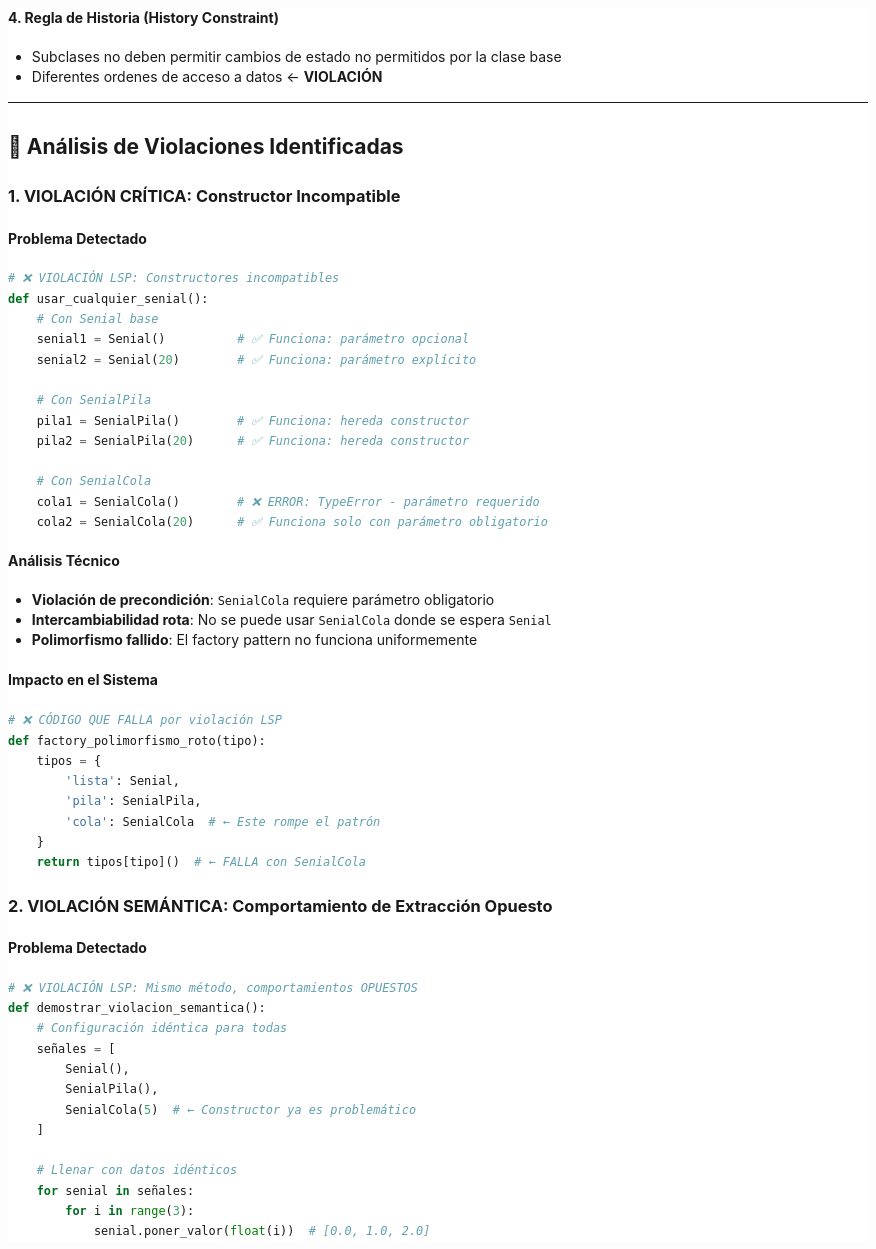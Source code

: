 #### 4. **Regla de Historia (History Constraint)**
- Subclases no deben permitir cambios de estado no permitidos por la clase base
- Diferentes ordenes de acceso a datos ← **VIOLACIÓN**

---

## 🚨 Análisis de Violaciones Identificadas

### 1. VIOLACIÓN CRÍTICA: Constructor Incompatible

#### Problema Detectado
```python
# ❌ VIOLACIÓN LSP: Constructores incompatibles
def usar_cualquier_senial():
    # Con Senial base
    senial1 = Senial()          # ✅ Funciona: parámetro opcional
    senial2 = Senial(20)        # ✅ Funciona: parámetro explícito

    # Con SenialPila
    pila1 = SenialPila()        # ✅ Funciona: hereda constructor
    pila2 = SenialPila(20)      # ✅ Funciona: hereda constructor

    # Con SenialCola
    cola1 = SenialCola()        # ❌ ERROR: TypeError - parámetro requerido
    cola2 = SenialCola(20)      # ✅ Funciona solo con parámetro obligatorio
```

#### Análisis Técnico
- **Violación de precondición**: `SenialCola` requiere parámetro obligatorio
- **Intercambiabilidad rota**: No se puede usar `SenialCola` donde se espera `Senial`
- **Polimorfismo fallido**: El factory pattern no funciona uniformemente

#### Impacto en el Sistema
```python
# ❌ CÓDIGO QUE FALLA por violación LSP
def factory_polimorfismo_roto(tipo):
    tipos = {
        'lista': Senial,
        'pila': SenialPila,
        'cola': SenialCola  # ← Este rompe el patrón
    }
    return tipos[tipo]()  # ← FALLA con SenialCola
```

### 2. VIOLACIÓN SEMÁNTICA: Comportamiento de Extracción Opuesto

#### Problema Detectado
```python
# ❌ VIOLACIÓN LSP: Mismo método, comportamientos OPUESTOS
def demostrar_violacion_semantica():
    # Configuración idéntica para todas
    señales = [
        Senial(),
        SenialPila(),
        SenialCola(5)  # ← Constructor ya es problemático
    ]

    # Llenar con datos idénticos
    for senial in señales:
        for i in range(3):
            senial.poner_valor(float(i))  # [0.0, 1.0, 2.0]

```